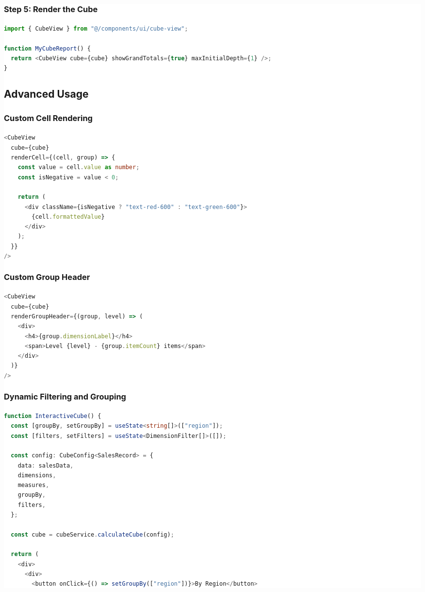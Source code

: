 ### Step 5: Render the Cube

```typescript
import { CubeView } from "@/components/ui/cube-view";

function MyCubeReport() {
  return <CubeView cube={cube} showGrandTotals={true} maxInitialDepth={1} />;
}
```

## Advanced Usage

### Custom Cell Rendering

```typescript
<CubeView
  cube={cube}
  renderCell={(cell, group) => {
    const value = cell.value as number;
    const isNegative = value < 0;

    return (
      <div className={isNegative ? "text-red-600" : "text-green-600"}>
        {cell.formattedValue}
      </div>
    );
  }}
/>
```

### Custom Group Header

```typescript
<CubeView
  cube={cube}
  renderGroupHeader={(group, level) => (
    <div>
      <h4>{group.dimensionLabel}</h4>
      <span>Level {level} - {group.itemCount} items</span>
    </div>
  )}
/>
```

### Dynamic Filtering and Grouping

```typescript
function InteractiveCube() {
  const [groupBy, setGroupBy] = useState<string[]>(["region"]);
  const [filters, setFilters] = useState<DimensionFilter[]>([]);

  const config: CubeConfig<SalesRecord> = {
    data: salesData,
    dimensions,
    measures,
    groupBy,
    filters,
  };

  const cube = cubeService.calculateCube(config);

  return (
    <div>
      <div>
        <button onClick={() => setGroupBy(["region"])}>By Region</button>
```